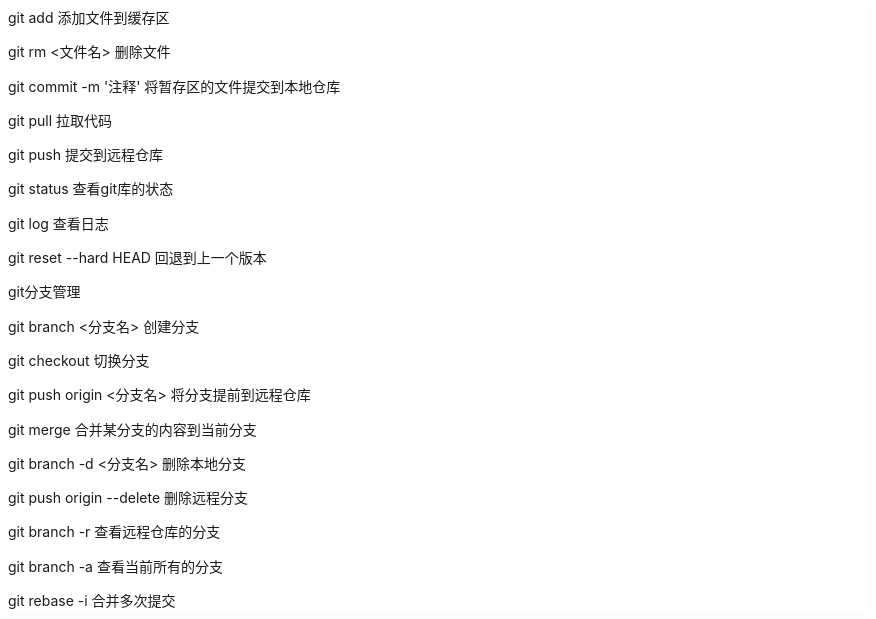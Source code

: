git add    添加文件到缓存区

git rm   <文件名>   删除文件

git commit -m '注释'      将暂存区的文件提交到本地仓库

git pull	拉取代码

git push	提交到远程仓库

git   status      查看git库的状态

git log  查看日志

git reset --hard  HEAD 	回退到上一个版本

git分支管理

git branch <分支名>	创建分支

git checkout  切换分支

git push origin <分支名> 	将分支提前到远程仓库

git merge  合并某分支的内容到当前分支

git branch -d  <分支名>  删除本地分支

git push origin  --delete	删除远程分支

git branch -r	查看远程仓库的分支

git branch  -a   查看当前所有的分支

git rebase -i    合并多次提交

